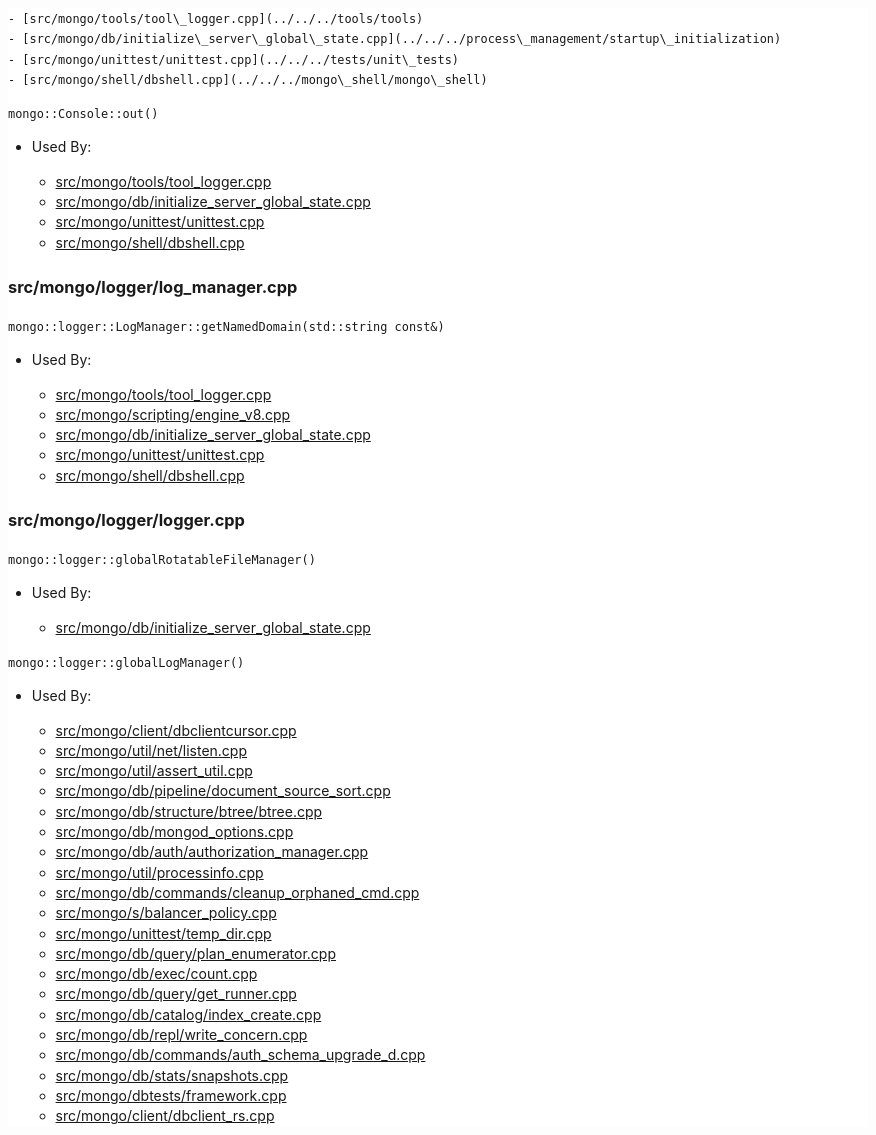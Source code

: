     - [src/mongo/tools/tool\_logger.cpp](../../../tools/tools)
    - [src/mongo/db/initialize\_server\_global\_state.cpp](../../../process\_management/startup\_initialization)
    - [src/mongo/unittest/unittest.cpp](../../../tests/unit\_tests)
    - [src/mongo/shell/dbshell.cpp](../../../mongo\_shell/mongo\_shell)

<div></div>

    mongo::Console::out()

- Used By:

    - [src/mongo/tools/tool\_logger.cpp](../../../tools/tools)
    - [src/mongo/db/initialize\_server\_global\_state.cpp](../../../process\_management/startup\_initialization)
    - [src/mongo/unittest/unittest.cpp](../../../tests/unit\_tests)
    - [src/mongo/shell/dbshell.cpp](../../../mongo\_shell/mongo\_shell)

### src/mongo/logger/log\_manager.cpp

<div></div>

    mongo::logger::LogManager::getNamedDomain(std::string const&)

- Used By:

    - [src/mongo/tools/tool\_logger.cpp](../../../tools/tools)
    - [src/mongo/scripting/engine\_v8.cpp](../../../javascript/javascript\_libraries)
    - [src/mongo/db/initialize\_server\_global\_state.cpp](../../../process\_management/startup\_initialization)
    - [src/mongo/unittest/unittest.cpp](../../../tests/unit\_tests)
    - [src/mongo/shell/dbshell.cpp](../../../mongo\_shell/mongo\_shell)

### src/mongo/logger/logger.cpp

<div></div>

    mongo::logger::globalRotatableFileManager()

- Used By:

    - [src/mongo/db/initialize\_server\_global\_state.cpp](../../../process\_management/startup\_initialization)

<div></div>

    mongo::logger::globalLogManager()

- Used By:

    - [src/mongo/client/dbclientcursor.cpp](../../../network/cpp\_client\_driver)
    - [src/mongo/util/net/listen.cpp](../../../network/network\_core)
    - [src/mongo/util/assert\_util.cpp](../../../utilities/utilities)
    - [src/mongo/db/pipeline/document\_source\_sort.cpp](../../../queries/aggregation\_framework)
    - [src/mongo/db/structure/btree/btree.cpp](../../../storage/storage\_layer\_structure)
    - [src/mongo/db/mongod\_options.cpp](../../../process\_management/mongos\_and\_mongod\_mains)
    - [src/mongo/db/auth/authorization\_manager.cpp](../../../security/authorization)
    - [src/mongo/util/processinfo.cpp](../../../utilities/utilities)
    - [src/mongo/db/commands/cleanup\_orphaned\_cmd.cpp](../../../queries/database\_commands)
    - [src/mongo/s/balancer\_policy.cpp](../../../sharding/sharding)
    - [src/mongo/unittest/temp\_dir.cpp](../../../tests/unit\_tests)
    - [src/mongo/db/query/plan\_enumerator.cpp](../../../queries/core\_query\_system)
    - [src/mongo/db/exec/count.cpp](../../../queries/core\_query\_system)
    - [src/mongo/db/query/get\_runner.cpp](../../../queries/core\_query\_system)
    - [src/mongo/db/catalog/index\_create.cpp](../../../storage/storage\_layer\_structure)
    - [src/mongo/db/repl/write\_concern.cpp](../../../replication/replication)
    - [src/mongo/db/commands/auth\_schema\_upgrade\_d.cpp](../../../security/authorization)
    - [src/mongo/db/stats/snapshots.cpp](../../../utilities/utilities)
    - [src/mongo/dbtests/framework.cpp](../../../tests/unit\_tests)
    - [src/mongo/client/dbclient\_rs.cpp](../../../network/cpp\_client\_driver)